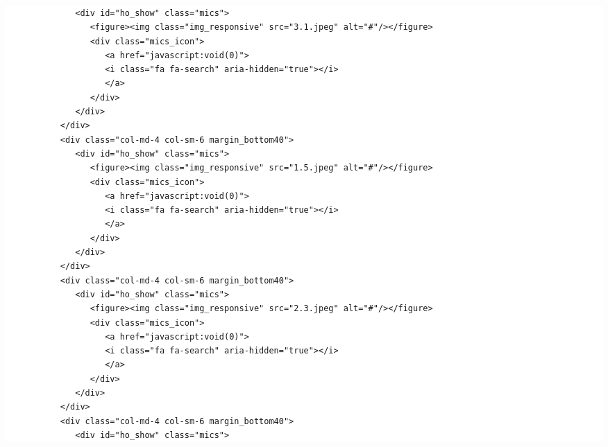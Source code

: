                   <div id="ho_show" class="mics">
                     <figure><img class="img_responsive" src="3.1.jpeg" alt="#"/></figure>
                     <div class="mics_icon">
                        <a href="javascript:void(0)">
                        <i class="fa fa-search" aria-hidden="true"></i>
                        </a>
                     </div>
                  </div>
               </div>
               <div class="col-md-4 col-sm-6 margin_bottom40">
                  <div id="ho_show" class="mics">
                     <figure><img class="img_responsive" src="1.5.jpeg" alt="#"/></figure>
                     <div class="mics_icon">
                        <a href="javascript:void(0)">
                        <i class="fa fa-search" aria-hidden="true"></i>
                        </a>
                     </div>
                  </div>
               </div>
               <div class="col-md-4 col-sm-6 margin_bottom40">
                  <div id="ho_show" class="mics">
                     <figure><img class="img_responsive" src="2.3.jpeg" alt="#"/></figure>
                     <div class="mics_icon">
                        <a href="javascript:void(0)">
                        <i class="fa fa-search" aria-hidden="true"></i>
                        </a>
                     </div>
                  </div>
               </div>
               <div class="col-md-4 col-sm-6 margin_bottom40">
                  <div id="ho_show" class="mics">